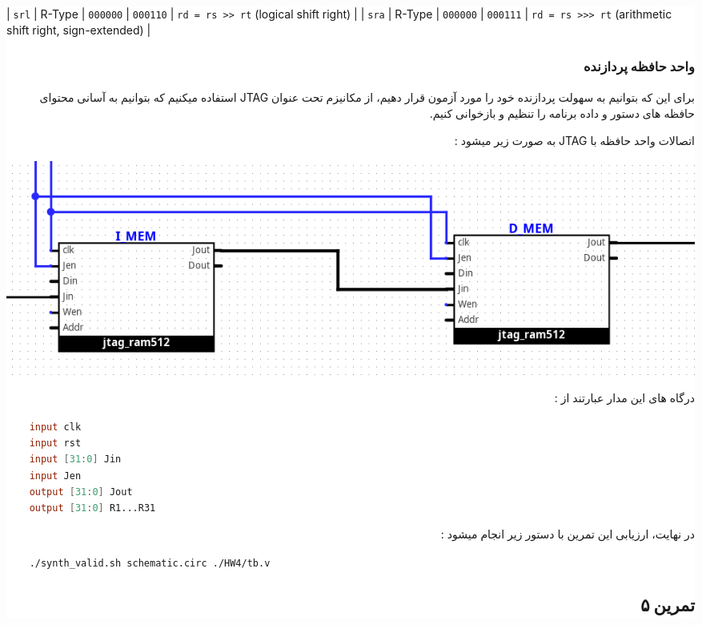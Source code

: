 | `srl`       | R-Type | `000000` | `000110` | `rd = rs >> rt` (logical shift right)                    |
| `sra`       | R-Type | `000000` | `000111` | `rd = rs >>> rt` (arithmetic shift right, sign-extended) |

<div dir='rtl'>

### واحد حافظه پردازنده

برای این که بتوانیم به سهولت پردازنده خود را مورد آزمون قرار دهیم، از مکانیزم تحت عنوان JTAG استفاده میکنیم
که بتوانیم به آسانی محتوای حافظه های دستور و داده برنامه را تنظیم و بازخوانی کنیم.

اتصالات واحد حافظه با JTAG به صورت زیر میشود :

![Jtag](images/memlayout.png)

درگاه های این مدار عبارتند از :

</div>

```verilog
    input clk
    input rst
    input [31:0] Jin
    input Jen
    output [31:0] Jout
    output [31:0] R1...R31
```

<div dir='rtl'>

در نهایت، ارزیابی این تمرین با دستور زیر انجام میشود :

</div>

```bash
    ./synth_valid.sh schematic.circ ./HW4/tb.v
```

<div dir='rtl'>

## تمرین ۵
